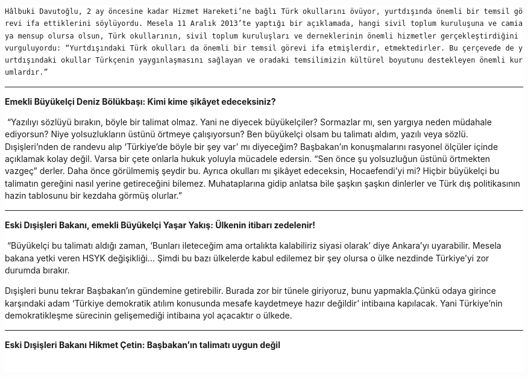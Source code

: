     Hâlbuki Davutoğlu, 2 ay öncesine kadar Hizmet Hareketi’ne bağlı Türk okullarını övüyor, yurtdışında önemli bir temsil görevi ifa ettiklerini söylüyordu. Mesela 11 Aralık 2013’te yaptığı bir açıklamada, hangi sivil toplum kuruluşuna ve camiaya mensup olursa olsun, Türk okullarının, sivil toplum kuruluşları ve derneklerinin önemli hizmetler gerçekleştirdiğini vurguluyordu: “Yurtdışındaki Türk okulları da önemli bir temsil görevi ifa etmişlerdir, etmektedirler. Bu çerçevede de yurtdışındaki okullar Türkçenin yaygınlaşmasını sağlayan ve oradaki temsilimizin kültürel boyutunu destekleyen önemli kurumlardır.”
   </p>
   <hr/>
   <p>
    <span>
     <strong>
      Emekli Büyükelçi Deniz Bölükbaşı: Kimi kime şikâyet edeceksiniz?
     </strong>
    </span>
   </p>
   <p>
    <img alt="" height="212" src="http://web.archive.org/web/20140304075224im_/http://medya.aksiyon.com.tr/aksiyon/2014/02/24/fisleme-9.jpg"/>
    “Yazılıyı sözlüyü bırakın, böyle bir talimat olmaz. Yani ne diyecek büyükelçiler? Sormazlar mı, sen yargıya neden müdahale ediyorsun? Niye yolsuzlukların üstünü örtmeye çalışıyorsun? Ben büyükelçi olsam bu talimatı aldım, yazılı veya sözlü. Dışişleri’nden de randevu alıp ‘Türkiye’de böyle bir şey var’ mı diyeceğim? Başbakan’ın konuşmalarını rasyonel ölçüler içinde açıklamak kolay değil. Varsa bir çete onlarla hukuk yoluyla mücadele edersin. “Sen önce şu yolsuzluğun üstünü örtmekten vazgeç” derler. Daha önce görülmemiş şeydir bu. Ayrıca okulları mı şikâyet edeceksin, Hocaefendi’yi mi? Hiçbir büyükelçi bu talimatın gereğini nasıl yerine getireceğini bilemez. Muhataplarına gidip anlatsa bile şaşkın şaşkın dinlerler ve Türk dış politikasının hazin tablosunu bir kezdaha görmüş olurlar.”
   </p>
   <p>
   </p>
   <hr/>
   <p>
    <span>
     <strong>
      Eski Dışişleri Bakanı, emekli Büyükelçi Yaşar Yakış: Ülkenin itibarı zedelenir!
     </strong>
    </span>
   </p>
   <p>
    <img alt="" height="197" src="http://web.archive.org/web/20140304075224im_/http://medya.aksiyon.com.tr/aksiyon/2014/02/24/fisleme-9a.jpg"/>
    “Büyükelçi bu talimatı aldığı zaman, ‘Bunları ileteceğim ama ortalıkta kalabiliriz siyasi olarak’ diye Ankara’yı uyarabilir. Mesela bakana yetki veren HSYK değişikliği... Şimdi bu bazı ülkelerde kabul edilemez bir şey olursa o ülke nezdinde Türkiye’yi zor durumda bırakır.
   </p>
   <p>
    Dışişleri bunu tekrar Başbakan’ın gündemine getirebilir. Burada zor bir tünele giriyoruz, bunu yapmakla.Çünkü odaya girince karşındaki adam ‘Türkiye demokratik atılım konusunda mesafe kaydetmeye hazır değildir’ intibaına kapılacak. Yani Türkiye’nin demokratikleşme sürecinin gelişemediği intibaına yol açacaktır o ülkede.
   </p>
   <p>
   </p>
   <hr/>
   <p>
    <span>
     <strong>
      Eski Dışişleri Bakanı Hikmet Çetin: Başbakan’ın talimatı uygun değil
     </strong>
    </span>
   </p>
   <p>
    <img alt="" height="207" src="http://web.archive.org/web/20140304075224im_/http://medya.aksiyon.com.tr/aksiyon/2014/02/24/fisleme-9c.jpg"/>